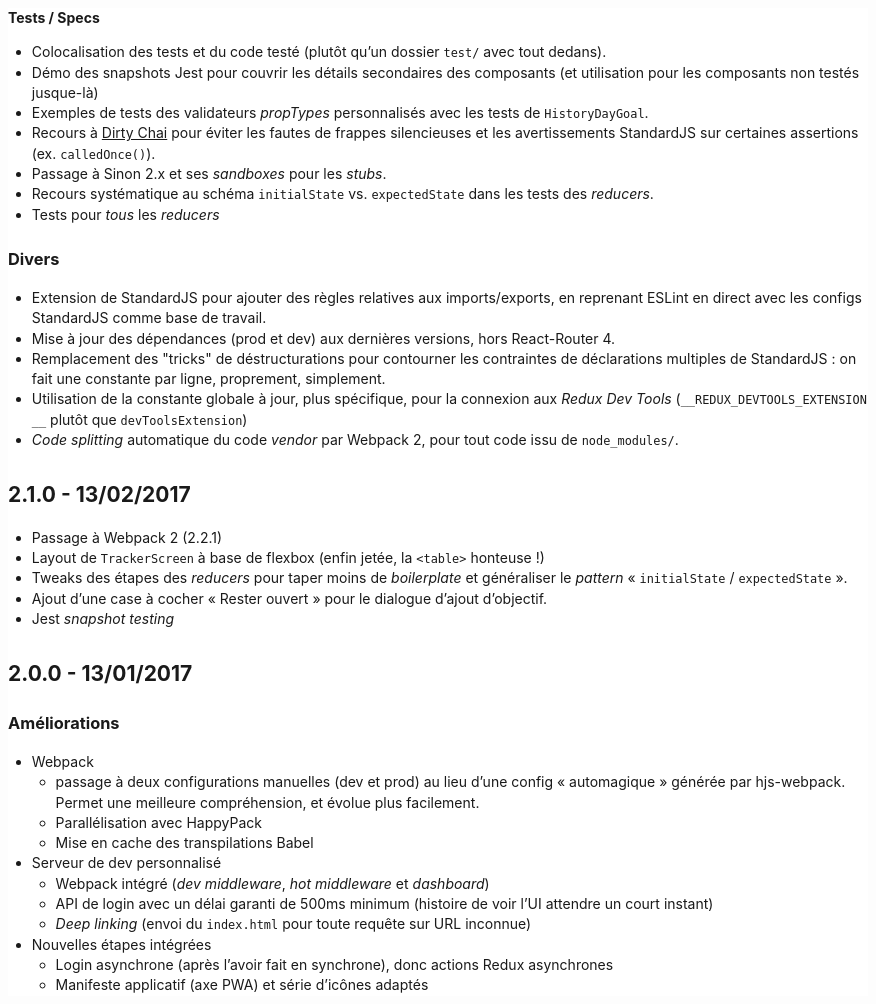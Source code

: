 **Tests / Specs**

* Colocalisation des tests et du code testé (plutôt qu’un dossier `test/` avec tout dedans).
* Démo des snapshots Jest pour couvrir les détails secondaires des composants (et utilisation pour les composants non testés jusque-là)
* Exemples de tests des validateurs _propTypes_ personnalisés avec les tests de `HistoryDayGoal`.
* Recours à [Dirty Chai](https://github.com/prodatakey/dirty-chai#readme) pour éviter les fautes de frappes silencieuses et les avertissements StandardJS sur certaines assertions (ex. `calledOnce()`).
* Passage à Sinon 2.x et ses _sandboxes_ pour les _stubs_.
* Recours systématique au schéma `initialState` vs. `expectedState` dans les tests des _reducers_.
* Tests pour _tous_ les _reducers_

### Divers

* Extension de StandardJS pour ajouter des règles relatives aux imports/exports, en reprenant ESLint en direct avec les configs StandardJS comme base de travail.
* Mise à jour des dépendances (prod et dev) aux dernières versions, hors React-Router 4.
* Remplacement des "tricks" de déstructurations pour contourner les contraintes de déclarations multiples de StandardJS : on fait une constante par ligne, proprement, simplement.
* Utilisation de la constante globale à jour, plus spécifique, pour la connexion aux _Redux Dev Tools_ (`__REDUX_DEVTOOLS_EXTENSION__` plutôt que `devToolsExtension`)
* _Code splitting_ automatique du code _vendor_ par Webpack 2, pour tout code issu de `node_modules/`.

## 2.1.0 - 13/02/2017

* Passage à Webpack 2 (2.2.1)
* Layout de `TrackerScreen` à base de flexbox (enfin jetée, la `<table>` honteuse !)
* Tweaks des étapes des _reducers_ pour taper moins de _boilerplate_ et généraliser le _pattern_ « `initialState` / `expectedState` ».
* Ajout d’une case à cocher « Rester ouvert » pour le dialogue d’ajout d’objectif.
* Jest _snapshot testing_

## 2.0.0 - 13/01/2017

### Améliorations

* Webpack
  * passage à deux configurations manuelles (dev et prod) au lieu d’une config « automagique » générée par hjs-webpack. Permet une meilleure compréhension, et évolue plus facilement.
  * Parallélisation avec HappyPack
  * Mise en cache des transpilations Babel
* Serveur de dev personnalisé
  * Webpack intégré (_dev middleware_, _hot middleware_ et _dashboard_)
  * API de login avec un délai garanti de 500ms minimum (histoire de voir l’UI attendre un court instant)
  * _Deep linking_ (envoi du `index.html` pour toute requête sur URL inconnue)
* Nouvelles étapes intégrées
  * Login asynchrone (après l’avoir fait en synchrone), donc actions Redux asynchrones
  * Manifeste applicatif (axe PWA) et série d’icônes adaptés
